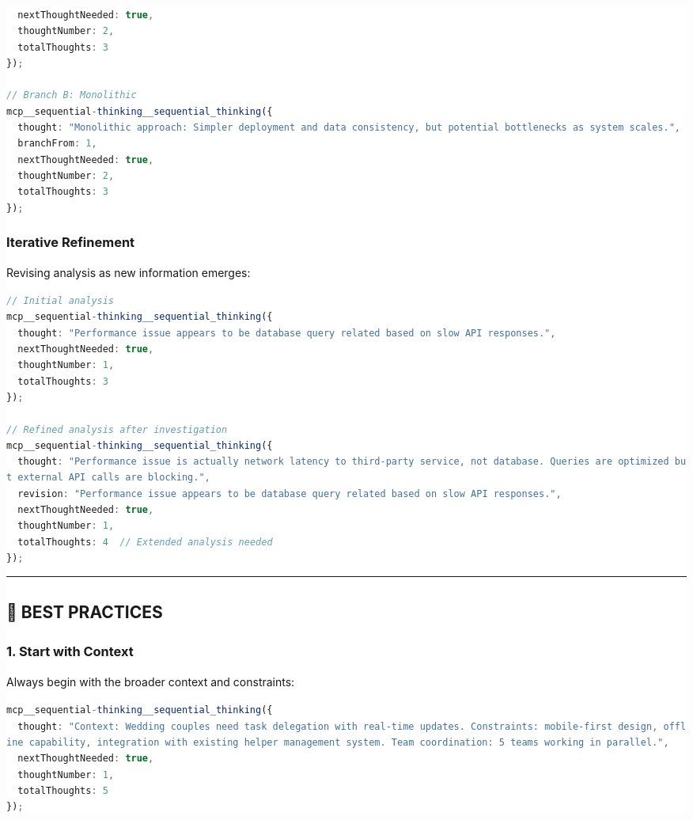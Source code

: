 ```typescript
  nextThoughtNeeded: true,
  thoughtNumber: 2,
  totalThoughts: 3
});

// Branch B: Monolithic  
mcp__sequential-thinking__sequential_thinking({
  thought: "Monolithic approach: Simpler deployment and data consistency, but potential bottlenecks as system scales.",
  branchFrom: 1,
  nextThoughtNeeded: true,
  thoughtNumber: 2,
  totalThoughts: 3
});
```

### Iterative Refinement

Revising analysis as new information emerges:

```typescript
// Initial analysis
mcp__sequential-thinking__sequential_thinking({
  thought: "Performance issue appears to be database query related based on slow API responses.",
  nextThoughtNeeded: true,
  thoughtNumber: 1,
  totalThoughts: 3
});

// Refined analysis after investigation
mcp__sequential-thinking__sequential_thinking({
  thought: "Performance issue is actually network latency to third-party service, not database. Queries are optimized but external API calls are blocking.",
  revision: "Performance issue appears to be database query related based on slow API responses.",
  nextThoughtNeeded: true,
  thoughtNumber: 1,
  totalThoughts: 4  // Extended analysis needed
});
```

---

## 🎯 BEST PRACTICES

### 1. Start with Context
Always begin with the broader context and constraints:
```typescript
mcp__sequential-thinking__sequential_thinking({
  thought: "Context: Wedding couples need task delegation with real-time updates. Constraints: mobile-first design, offline capability, integration with existing helper management system. Team coordination: 5 teams working in parallel.",
  nextThoughtNeeded: true,
  thoughtNumber: 1,
  totalThoughts: 5
});
```
